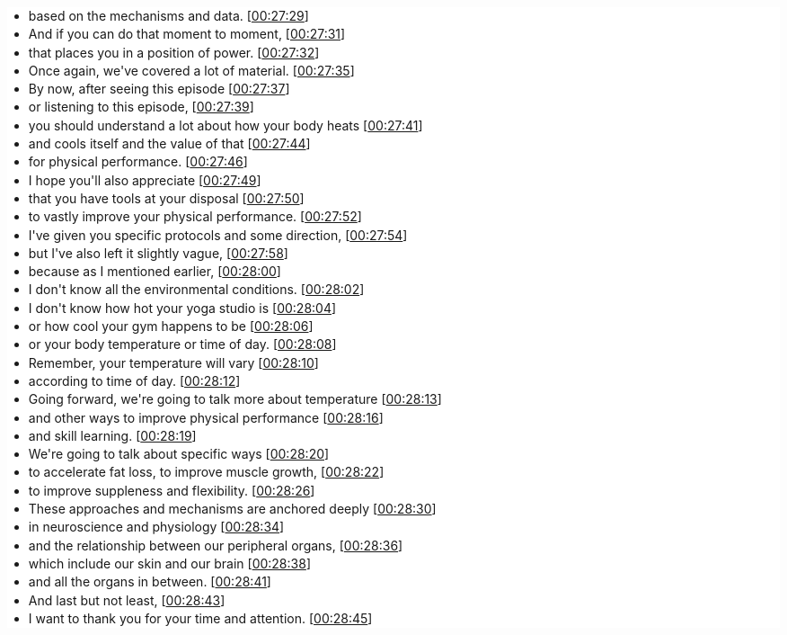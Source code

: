 *  based on the mechanisms and data. [[00:27:29](https://www.youtube.com/watch?v=5--yogtN6oM&t=1649.9199999999998s)]
*  And if you can do that moment to moment, [[00:27:31](https://www.youtube.com/watch?v=5--yogtN6oM&t=1651.56s)]
*  that places you in a position of power. [[00:27:32](https://www.youtube.com/watch?v=5--yogtN6oM&t=1652.94s)]
*  Once again, we've covered a lot of material. [[00:27:35](https://www.youtube.com/watch?v=5--yogtN6oM&t=1655.0s)]
*  By now, after seeing this episode [[00:27:37](https://www.youtube.com/watch?v=5--yogtN6oM&t=1657.6399999999999s)]
*  or listening to this episode, [[00:27:39](https://www.youtube.com/watch?v=5--yogtN6oM&t=1659.76s)]
*  you should understand a lot about how your body heats [[00:27:41](https://www.youtube.com/watch?v=5--yogtN6oM&t=1661.76s)]
*  and cools itself and the value of that [[00:27:44](https://www.youtube.com/watch?v=5--yogtN6oM&t=1664.54s)]
*  for physical performance. [[00:27:46](https://www.youtube.com/watch?v=5--yogtN6oM&t=1666.92s)]
*  I hope you'll also appreciate [[00:27:49](https://www.youtube.com/watch?v=5--yogtN6oM&t=1669.02s)]
*  that you have tools at your disposal [[00:27:50](https://www.youtube.com/watch?v=5--yogtN6oM&t=1670.26s)]
*  to vastly improve your physical performance. [[00:27:52](https://www.youtube.com/watch?v=5--yogtN6oM&t=1672.18s)]
*  I've given you specific protocols and some direction, [[00:27:54](https://www.youtube.com/watch?v=5--yogtN6oM&t=1674.8999999999999s)]
*  but I've also left it slightly vague, [[00:27:58](https://www.youtube.com/watch?v=5--yogtN6oM&t=1678.3s)]
*  because as I mentioned earlier, [[00:28:00](https://www.youtube.com/watch?v=5--yogtN6oM&t=1680.5s)]
*  I don't know all the environmental conditions. [[00:28:02](https://www.youtube.com/watch?v=5--yogtN6oM&t=1682.5s)]
*  I don't know how hot your yoga studio is [[00:28:04](https://www.youtube.com/watch?v=5--yogtN6oM&t=1684.28s)]
*  or how cool your gym happens to be [[00:28:06](https://www.youtube.com/watch?v=5--yogtN6oM&t=1686.34s)]
*  or your body temperature or time of day. [[00:28:08](https://www.youtube.com/watch?v=5--yogtN6oM&t=1688.04s)]
*  Remember, your temperature will vary [[00:28:10](https://www.youtube.com/watch?v=5--yogtN6oM&t=1690.86s)]
*  according to time of day. [[00:28:12](https://www.youtube.com/watch?v=5--yogtN6oM&t=1692.62s)]
*  Going forward, we're going to talk more about temperature [[00:28:13](https://www.youtube.com/watch?v=5--yogtN6oM&t=1693.92s)]
*  and other ways to improve physical performance [[00:28:16](https://www.youtube.com/watch?v=5--yogtN6oM&t=1696.3600000000001s)]
*  and skill learning. [[00:28:19](https://www.youtube.com/watch?v=5--yogtN6oM&t=1699.72s)]
*  We're going to talk about specific ways [[00:28:20](https://www.youtube.com/watch?v=5--yogtN6oM&t=1700.6000000000001s)]
*  to accelerate fat loss, to improve muscle growth, [[00:28:22](https://www.youtube.com/watch?v=5--yogtN6oM&t=1702.5600000000002s)]
*  to improve suppleness and flexibility. [[00:28:26](https://www.youtube.com/watch?v=5--yogtN6oM&t=1706.68s)]
*  These approaches and mechanisms are anchored deeply [[00:28:30](https://www.youtube.com/watch?v=5--yogtN6oM&t=1710.3200000000002s)]
*  in neuroscience and physiology [[00:28:34](https://www.youtube.com/watch?v=5--yogtN6oM&t=1714.52s)]
*  and the relationship between our peripheral organs, [[00:28:36](https://www.youtube.com/watch?v=5--yogtN6oM&t=1716.3200000000002s)]
*  which include our skin and our brain [[00:28:38](https://www.youtube.com/watch?v=5--yogtN6oM&t=1718.76s)]
*  and all the organs in between. [[00:28:41](https://www.youtube.com/watch?v=5--yogtN6oM&t=1721.8000000000002s)]
*  And last but not least, [[00:28:43](https://www.youtube.com/watch?v=5--yogtN6oM&t=1723.48s)]
*  I want to thank you for your time and attention. [[00:28:45](https://www.youtube.com/watch?v=5--yogtN6oM&t=1725.24s)]